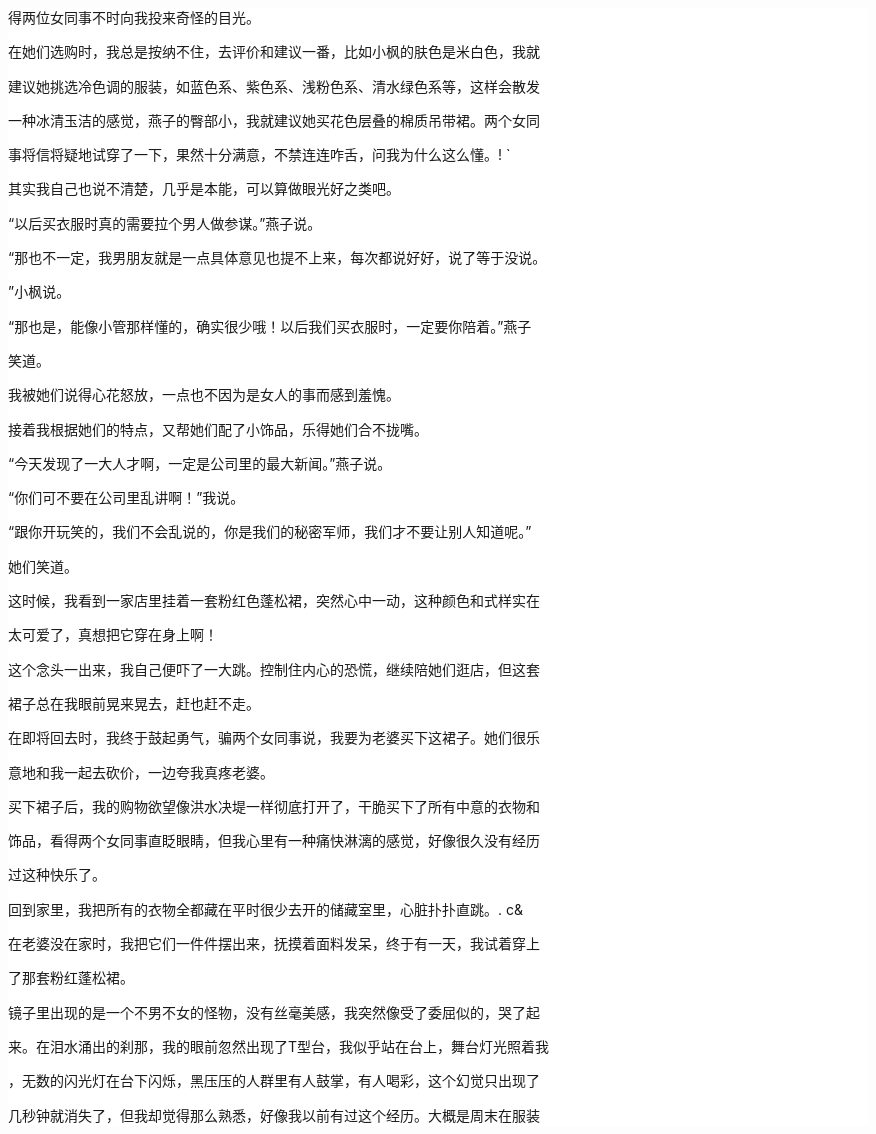 得两位女同事不时向我投来奇怪的目光。

在她们选购时，我总是按纳不住，去评价和建议一番，比如小枫的肤色是米白色，我就

建议她挑选冷色调的服装，如蓝色系、紫色系、浅粉色系、清水绿色系等，这样会散发

一种冰清玉洁的感觉，燕子的臀部小，我就建议她买花色层叠的棉质吊带裙。两个女同

事将信将疑地试穿了一下，果然十分满意，不禁连连咋舌，问我为什么这么懂。! `

其实我自己也说不清楚，几乎是本能，可以算做眼光好之类吧。

“以后买衣服时真的需要拉个男人做参谋。”燕子说。

“那也不一定，我男朋友就是一点具体意见也提不上来，每次都说好好，说了等于没说。

”小枫说。

“那也是，能像小管那样懂的，确实很少哦！以后我们买衣服时，一定要你陪着。”燕子

笑道。

我被她们说得心花怒放，一点也不因为是女人的事而感到羞愧。

接着我根据她们的特点，又帮她们配了小饰品，乐得她们合不拢嘴。

“今天发现了一大人才啊，一定是公司里的最大新闻。”燕子说。

“你们可不要在公司里乱讲啊！”我说。

“跟你开玩笑的，我们不会乱说的，你是我们的秘密军师，我们才不要让别人知道呢。”

她们笑道。

这时候，我看到一家店里挂着一套粉红色蓬松裙，突然心中一动，这种颜色和式样实在

太可爱了，真想把它穿在身上啊！

这个念头一出来，我自己便吓了一大跳。控制住内心的恐慌，继续陪她们逛店，但这套

裙子总在我眼前晃来晃去，赶也赶不走。

在即将回去时，我终于鼓起勇气，骗两个女同事说，我要为老婆买下这裙子。她们很乐

意地和我一起去砍价，一边夸我真疼老婆。

买下裙子后，我的购物欲望像洪水决堤一样彻底打开了，干脆买下了所有中意的衣物和

饰品，看得两个女同事直眨眼睛，但我心里有一种痛快淋漓的感觉，好像很久没有经历

过这种快乐了。

回到家里，我把所有的衣物全都藏在平时很少去开的储藏室里，心脏扑扑直跳。. c&

在老婆没在家时，我把它们一件件摆出来，抚摸着面料发呆，终于有一天，我试着穿上

了那套粉红蓬松裙。

镜子里出现的是一个不男不女的怪物，没有丝毫美感，我突然像受了委屈似的，哭了起

来。在泪水涌出的刹那，我的眼前忽然出现了T型台，我似乎站在台上，舞台灯光照着我

，无数的闪光灯在台下闪烁，黑压压的人群里有人鼓掌，有人喝彩，这个幻觉只出现了

几秒钟就消失了，但我却觉得那么熟悉，好像我以前有过这个经历。大概是周末在服装
